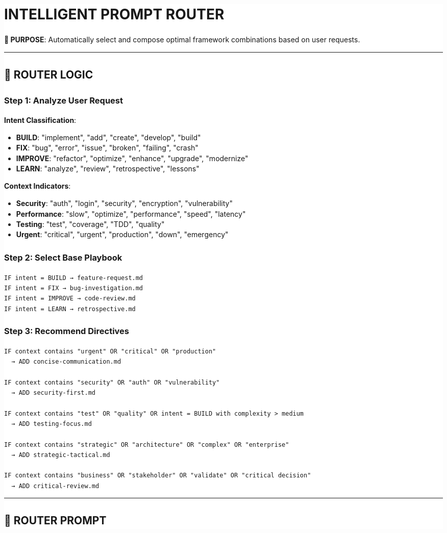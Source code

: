 # INTELLIGENT PROMPT ROUTER

**🎯 PURPOSE**: Automatically select and compose optimal framework combinations based on user requests.

---

## 🧠 ROUTER LOGIC

### Step 1: Analyze User Request
**Intent Classification**:
- **BUILD**: "implement", "add", "create", "develop", "build"
- **FIX**: "bug", "error", "issue", "broken", "failing", "crash"
- **IMPROVE**: "refactor", "optimize", "enhance", "upgrade", "modernize"
- **LEARN**: "analyze", "review", "retrospective", "lessons"

**Context Indicators**:
- **Security**: "auth", "login", "security", "encryption", "vulnerability"
- **Performance**: "slow", "optimize", "performance", "speed", "latency"
- **Testing**: "test", "coverage", "TDD", "quality"
- **Urgent**: "critical", "urgent", "production", "down", "emergency"

### Step 2: Select Base Playbook
```
IF intent = BUILD → feature-request.md
IF intent = FIX → bug-investigation.md
IF intent = IMPROVE → code-review.md
IF intent = LEARN → retrospective.md
```

### Step 3: Recommend Directives
```
IF context contains "urgent" OR "critical" OR "production" 
  → ADD concise-communication.md

IF context contains "security" OR "auth" OR "vulnerability"
  → ADD security-first.md

IF context contains "test" OR "quality" OR intent = BUILD with complexity > medium
  → ADD testing-focus.md

IF context contains "strategic" OR "architecture" OR "complex" OR "enterprise"
  → ADD strategic-tactical.md

IF context contains "business" OR "stakeholder" OR "validate" OR "critical decision"
  → ADD critical-review.md
```

---

## 🎯 ROUTER PROMPT
